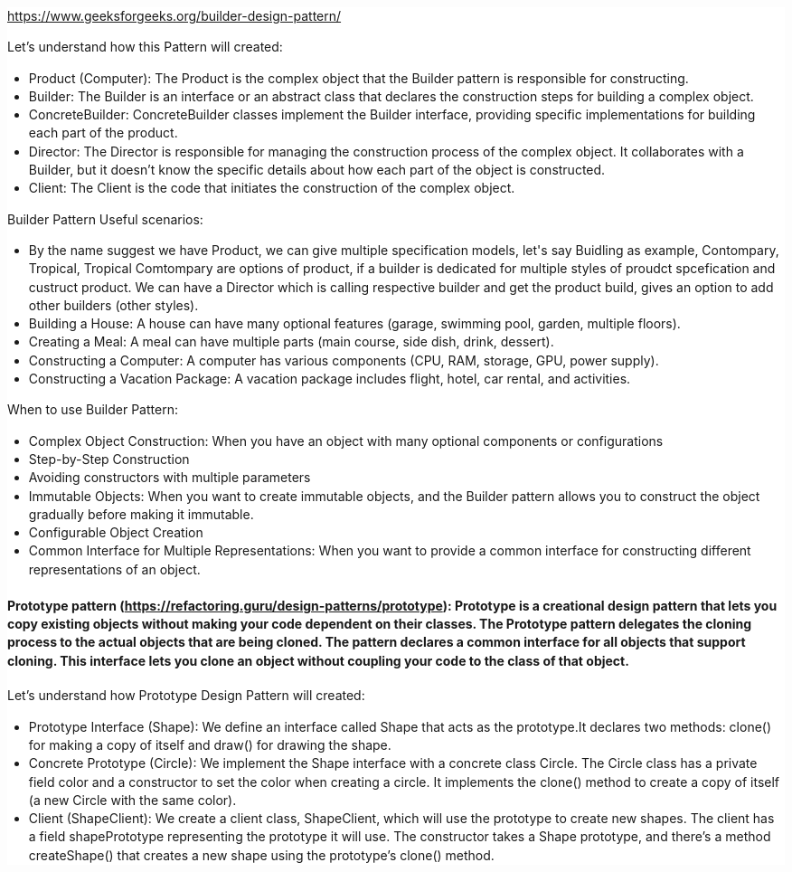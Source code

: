 https://www.geeksforgeeks.org/builder-design-pattern/

Let’s understand how this Pattern will created:

- Product (Computer): The Product is the complex object that the Builder pattern is responsible for constructing.
- Builder: The Builder is an interface or an abstract class that declares the construction steps for building a complex object.
- ConcreteBuilder: ConcreteBuilder classes implement the Builder interface, providing specific implementations for building each part of the product.
- Director: The Director is responsible for managing the construction process of the complex object.
  It collaborates with a Builder, but it doesn’t know the specific details about how each part of the object is constructed.
- Client: The Client is the code that initiates the construction of the complex object.

Builder Pattern Useful scenarios:

- By the name suggest we have Product, we can give multiple specification models, let's say Buidling as example, Contompary, Tropical, Tropical Comtompary are options of product, if a builder is dedicated for multiple styles of proudct spcefication and custruct product. We can have a Director which is calling respective builder and get the product build, gives an option to add other builders (other styles).
- Building a House: A house can have many optional features (garage, swimming pool, garden, multiple floors).
- Creating a Meal: A meal can have multiple parts (main course, side dish, drink, dessert).
- Constructing a Computer: A computer has various components (CPU, RAM, storage, GPU, power supply).
- Constructing a Vacation Package: A vacation package includes flight, hotel, car rental, and activities.

When to use Builder Pattern:

- Complex Object Construction: When you have an object with many optional components or configurations
- Step-by-Step Construction
- Avoiding constructors with multiple parameters
- Immutable Objects: When you want to create immutable objects, and the Builder pattern allows you to construct the object gradually before making it immutable.
- Configurable Object Creation
- Common Interface for Multiple Representations: When you want to provide a common interface for constructing different representations of an object.

#### Prototype pattern (https://refactoring.guru/design-patterns/prototype): Prototype is a creational design pattern that lets you copy existing objects without making your code dependent on their classes. The Prototype pattern delegates the cloning process to the actual objects that are being cloned. The pattern declares a common interface for all objects that support cloning. This interface lets you clone an object without coupling your code to the class of that object.

Let’s understand how Prototype Design Pattern will created:

- Prototype Interface (Shape): We define an interface called Shape that acts as the prototype.It declares two methods: clone() for making a copy of itself and draw() for drawing the shape.
- Concrete Prototype (Circle): We implement the Shape interface with a concrete class Circle. The Circle class has a private field color and a constructor to set the color when creating a circle. It implements the clone() method to create a copy of itself (a new Circle with the same color).
- Client (ShapeClient): We create a client class, ShapeClient, which will use the prototype to create new shapes. The client has a field shapePrototype representing the prototype it will use. The constructor takes a Shape prototype, and there’s a method createShape() that creates a new shape using the prototype’s clone() method.
